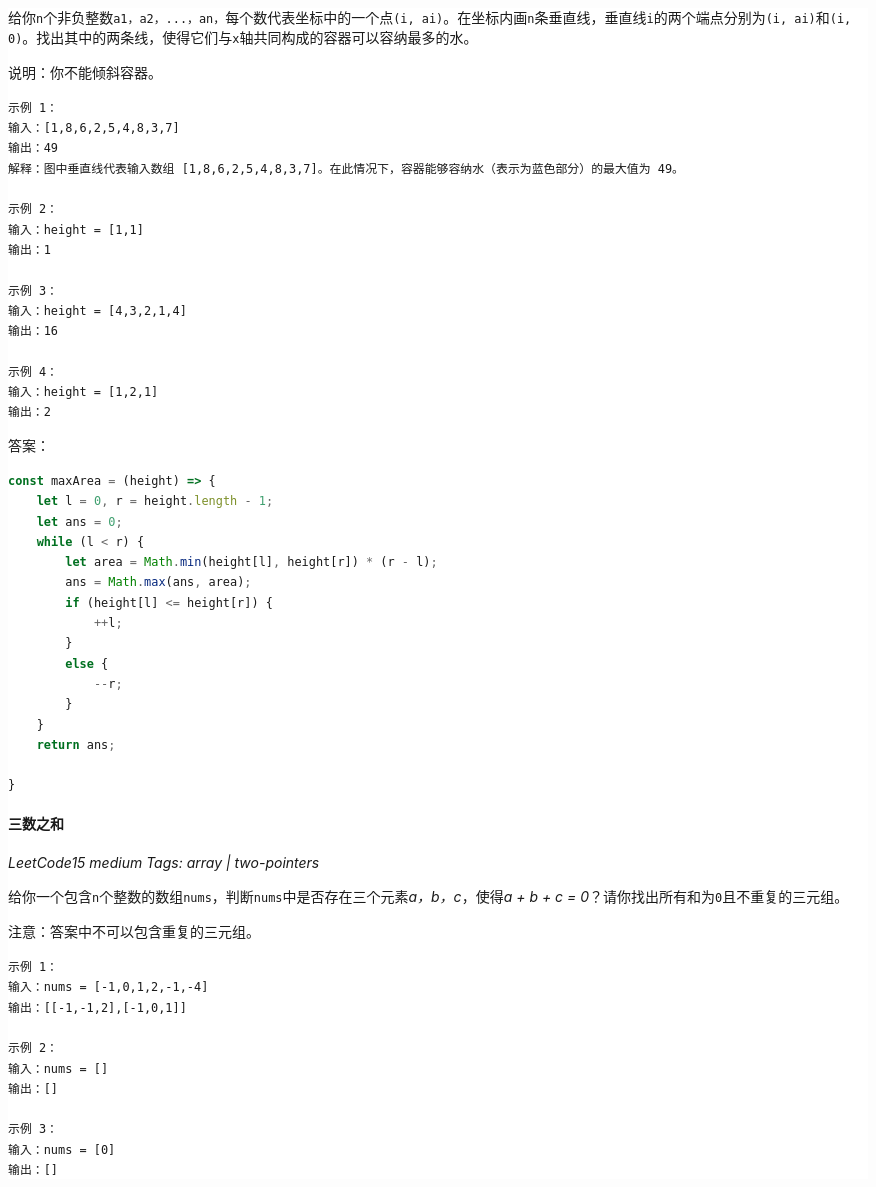 给你`n`个非负整数`a1，a2，...，an，`每个数代表坐标中的一个点`(i, ai)`。在坐标内画`n`条垂直线，垂直线`i`的两个端点分别为`(i, ai)`和`(i, 0)`。找出其中的两条线，使得它们与`x`轴共同构成的容器可以容纳最多的水。

说明：你不能倾斜容器。

```
示例 1：
输入：[1,8,6,2,5,4,8,3,7]
输出：49 
解释：图中垂直线代表输入数组 [1,8,6,2,5,4,8,3,7]。在此情况下，容器能够容纳水（表示为蓝色部分）的最大值为 49。

示例 2：
输入：height = [1,1]
输出：1

示例 3：
输入：height = [4,3,2,1,4]
输出：16

示例 4：
输入：height = [1,2,1]
输出：2
```

答案：
```js
const maxArea = (height) => {
    let l = 0, r = height.length - 1;
    let ans = 0;
    while (l < r) {
        let area = Math.min(height[l], height[r]) * (r - l);
        ans = Math.max(ans, area);
        if (height[l] <= height[r]) {
            ++l;
        }
        else {
            --r;
        }
    }
    return ans;

}
```

#### 三数之和
*LeetCode15 medium*
*Tags: array | two-pointers*

给你一个包含`n`个整数的数组`nums`，判断`nums`中是否存在三个元素*a，b，c*，使得*a + b + c = 0*？请你找出所有和为`0`且不重复的三元组。

注意：答案中不可以包含重复的三元组。

```
示例 1：
输入：nums = [-1,0,1,2,-1,-4]
输出：[[-1,-1,2],[-1,0,1]]

示例 2：
输入：nums = []
输出：[]

示例 3：
输入：nums = [0]
输出：[]
```
